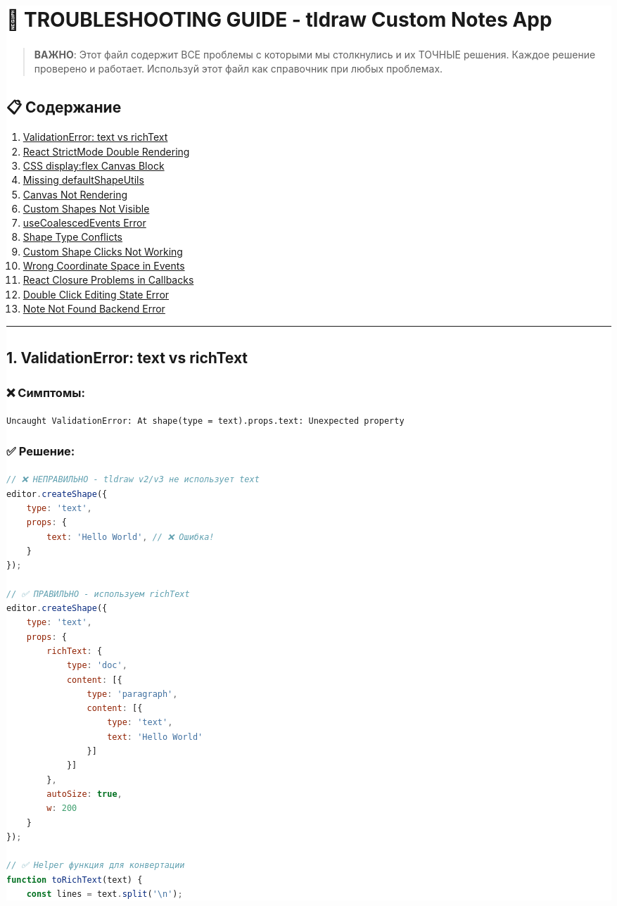 # 🔧 TROUBLESHOOTING GUIDE - tldraw Custom Notes App

> **ВАЖНО**: Этот файл содержит ВСЕ проблемы с которыми мы столкнулись и их ТОЧНЫЕ решения.
> Каждое решение проверено и работает. Используй этот файл как справочник при любых проблемах.

## 📋 Содержание
1. [ValidationError: text vs richText](#1-validationerror-text-vs-richtext)
2. [React StrictMode Double Rendering](#2-react-strictmode-double-rendering)
3. [CSS display:flex Canvas Block](#3-css-displayflex-canvas-block)
4. [Missing defaultShapeUtils](#4-missing-defaultshapeutils)
5. [Canvas Not Rendering](#5-canvas-not-rendering)
6. [Custom Shapes Not Visible](#6-custom-shapes-not-visible)
7. [useCoalescedEvents Error](#7-usecoalescedevents-error)
8. [Shape Type Conflicts](#8-shape-type-conflicts)
9. [Custom Shape Clicks Not Working](#9-custom-shape-clicks-not-working)
10. [Wrong Coordinate Space in Events](#10-wrong-coordinate-space-in-events)
11. [React Closure Problems in Callbacks](#11-react-closure-problems-in-callbacks)
12. [Double Click Editing State Error](#12-double-click-editing-state-error)
13. [Note Not Found Backend Error](#13-note-not-found-backend-error)

---

## 1. ValidationError: text vs richText

### ❌ Симптомы:
```
Uncaught ValidationError: At shape(type = text).props.text: Unexpected property
```

### ✅ Решение:
```javascript
// ❌ НЕПРАВИЛЬНО - tldraw v2/v3 не использует text
editor.createShape({
    type: 'text',
    props: {
        text: 'Hello World', // ❌ Ошибка!
    }
});

// ✅ ПРАВИЛЬНО - используем richText
editor.createShape({
    type: 'text',
    props: {
        richText: {
            type: 'doc',
            content: [{
                type: 'paragraph',
                content: [{
                    type: 'text',
                    text: 'Hello World'
                }]
            }]
        },
        autoSize: true,
        w: 200
    }
});

// ✅ Helper функция для конвертации
function toRichText(text) {
    const lines = text.split('\n');
```